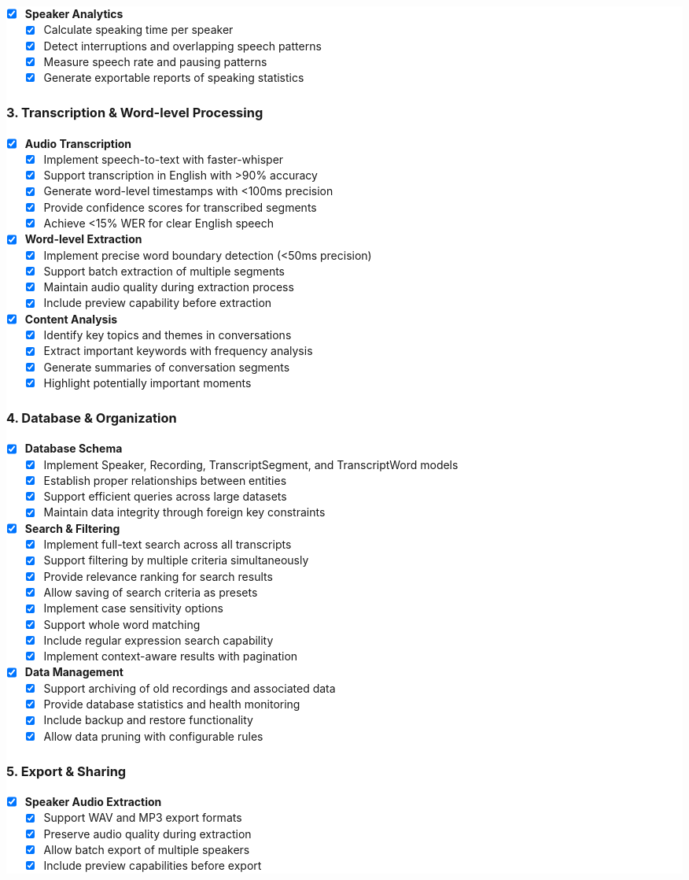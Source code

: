 - [x] **Speaker Analytics**
  - [x] Calculate speaking time per speaker
  - [x] Detect interruptions and overlapping speech patterns
  - [x] Measure speech rate and pausing patterns
  - [x] Generate exportable reports of speaking statistics

### 3. Transcription & Word-level Processing
- [x] **Audio Transcription**
  - [x] Implement speech-to-text with faster-whisper
  - [x] Support transcription in English with >90% accuracy
  - [x] Generate word-level timestamps with <100ms precision
  - [x] Provide confidence scores for transcribed segments
  - [x] Achieve <15% WER for clear English speech

- [x] **Word-level Extraction**
  - [x] Implement precise word boundary detection (<50ms precision)
  - [x] Support batch extraction of multiple segments
  - [x] Maintain audio quality during extraction process
  - [x] Include preview capability before extraction

- [x] **Content Analysis**
  - [x] Identify key topics and themes in conversations
  - [x] Extract important keywords with frequency analysis
  - [x] Generate summaries of conversation segments
  - [x] Highlight potentially important moments

### 4. Database & Organization
- [x] **Database Schema**
  - [x] Implement Speaker, Recording, TranscriptSegment, and TranscriptWord models
  - [x] Establish proper relationships between entities
  - [x] Support efficient queries across large datasets
  - [x] Maintain data integrity through foreign key constraints

- [x] **Search & Filtering**
  - [x] Implement full-text search across all transcripts
  - [x] Support filtering by multiple criteria simultaneously
  - [x] Provide relevance ranking for search results
  - [x] Allow saving of search criteria as presets
  - [x] Implement case sensitivity options
  - [x] Support whole word matching
  - [x] Include regular expression search capability
  - [x] Implement context-aware results with pagination

- [x] **Data Management**
  - [x] Support archiving of old recordings and associated data
  - [x] Provide database statistics and health monitoring
  - [x] Include backup and restore functionality
  - [x] Allow data pruning with configurable rules

### 5. Export & Sharing
- [x] **Speaker Audio Extraction**
  - [x] Support WAV and MP3 export formats
  - [x] Preserve audio quality during extraction
  - [x] Allow batch export of multiple speakers
  - [x] Include preview capabilities before export
